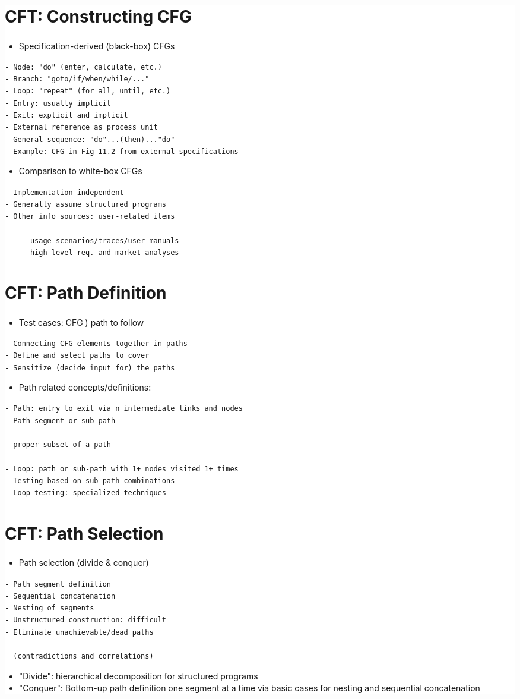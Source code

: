 # CFT: Constructing CFG

-	 Specification-derived (black-box) CFGs

	- Node: "do" (enter, calculate, etc.)
	- Branch: "goto/if/when/while/..."
	- Loop: "repeat" (for all, until, etc.)
	- Entry: usually implicit
	- Exit: explicit and implicit
	- External reference as process unit
	- General sequence: "do"...(then)..."do"
	- Example: CFG in Fig 11.2 from external specifications

-	 Comparison to white-box CFGs

	- Implementation independent
	- Generally assume structured programs
	- Other info sources: user-related items

		- usage-scenarios/traces/user-manuals
		- high-level req. and market analyses

# CFT: Path Definition

-	 Test cases: CFG ) path to follow

	- Connecting CFG elements together in paths
	- Define and select paths to cover
	- Sensitize (decide input for) the paths

-	 Path related concepts/definitions:

	- Path: entry to exit via n intermediate links and nodes
	- Path segment or sub-path

	  proper subset of a path

	- Loop: path or sub-path with 1+ nodes visited 1+ times
	- Testing based on sub-path combinations
	- Loop testing: specialized techniques

# CFT: Path Selection

-	 Path selection (divide & conquer)

	- Path segment definition
	- Sequential concatenation
	- Nesting of segments
	- Unstructured construction: difficult
	- Eliminate unachievable/dead paths

	  (contradictions and correlations)

-	 "Divide": hierarchical decomposition for structured programs
-	 "Conquer": Bottom-up path definition one segment at a time via basic cases for nesting and sequential concatenation

